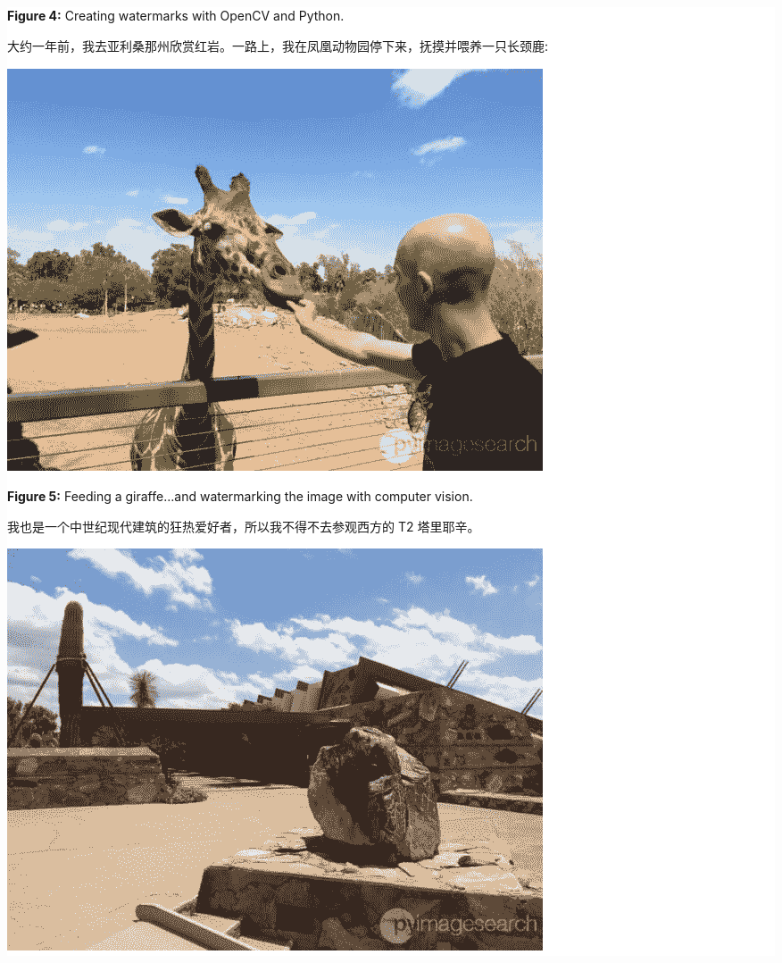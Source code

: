 **Figure 4:** Creating watermarks with OpenCV and Python.

大约一年前，我去亚利桑那州欣赏红岩。一路上，我在凤凰动物园停下来，抚摸并喂养一只长颈鹿:

![Figure 5: Feed a giraffe...and watermarking the image with computer vision.](img/031813a2ad9733457c234eb1fba662b2.png)

**Figure 5:** Feeding a giraffe…and watermarking the image with computer vision.

我也是一个中世纪现代建筑的狂热爱好者，所以我不得不去参观西方的 T2 塔里耶辛。

![Figure 6: Watermarking images with OpenCV.](img/7ec278ffdc7fe6cedd603565771e95a7.png)

